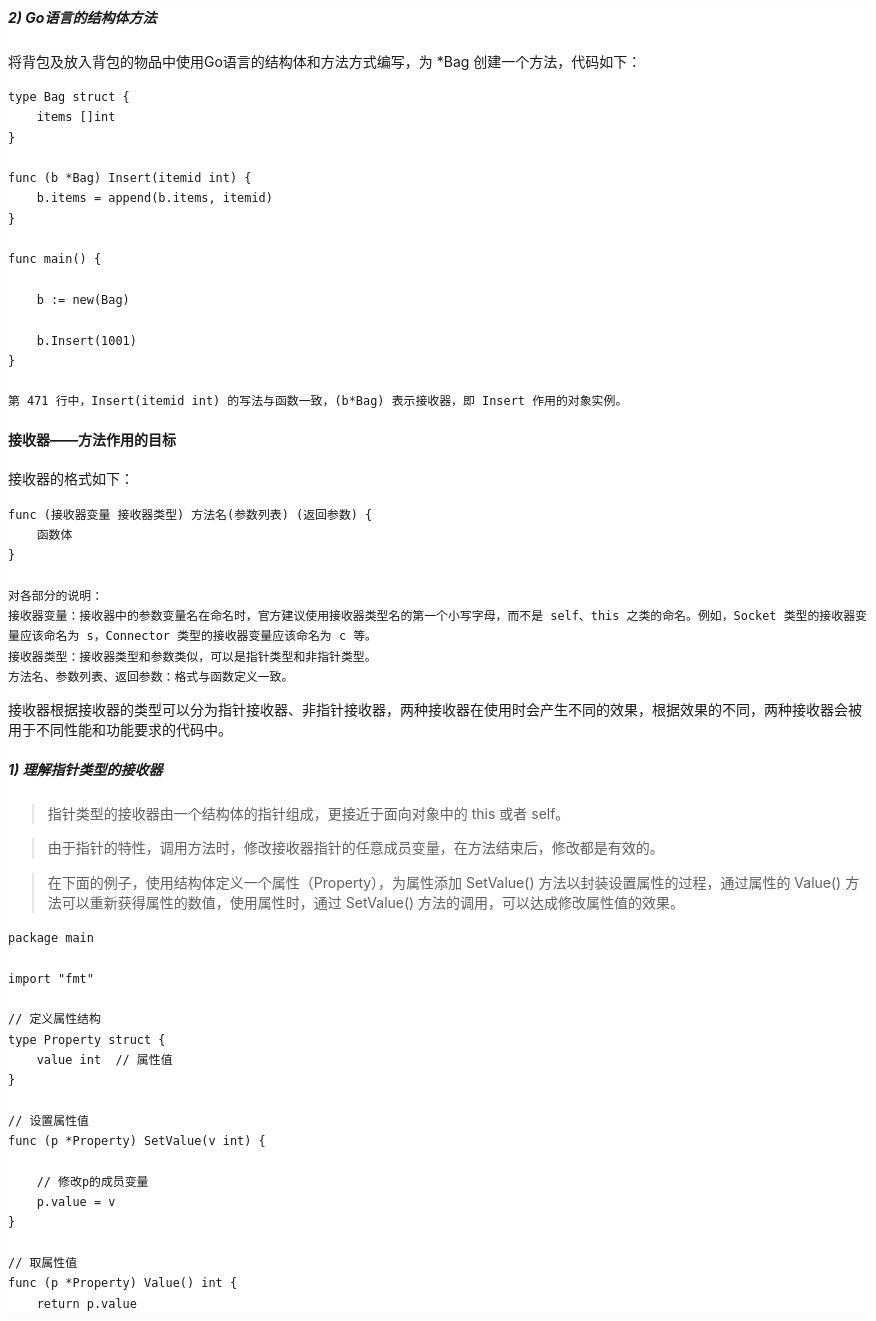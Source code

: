 ##### 2) Go语言的结构体方法
将背包及放入背包的物品中使用Go语言的结构体和方法方式编写，为 *Bag 创建一个方法，代码如下：
```cgo
type Bag struct {
    items []int
}

func (b *Bag) Insert(itemid int) {
    b.items = append(b.items, itemid)
}

func main() {

    b := new(Bag)

    b.Insert(1001)
}

第 471 行中，Insert(itemid int) 的写法与函数一致，(b*Bag) 表示接收器，即 Insert 作用的对象实例。
```

#### 接收器——方法作用的目标
接收器的格式如下：
```cgo
func (接收器变量 接收器类型) 方法名(参数列表) (返回参数) {
    函数体
}

对各部分的说明：
接收器变量：接收器中的参数变量名在命名时，官方建议使用接收器类型名的第一个小写字母，而不是 self、this 之类的命名。例如，Socket 类型的接收器变量应该命名为 s，Connector 类型的接收器变量应该命名为 c 等。
接收器类型：接收器类型和参数类似，可以是指针类型和非指针类型。
方法名、参数列表、返回参数：格式与函数定义一致。

```

接收器根据接收器的类型可以分为指针接收器、非指针接收器，两种接收器在使用时会产生不同的效果，根据效果的不同，两种接收器会被用于不同性能和功能要求的代码中。

##### 1) 理解指针类型的接收器
> 指针类型的接收器由一个结构体的指针组成，更接近于面向对象中的 this 或者 self。

> 由于指针的特性，调用方法时，修改接收器指针的任意成员变量，在方法结束后，修改都是有效的。

> 在下面的例子，使用结构体定义一个属性（Property），为属性添加 SetValue() 方法以封装设置属性的过程，通过属性的 Value() 方法可以重新获得属性的数值，使用属性时，通过 SetValue() 方法的调用，可以达成修改属性值的效果。

```cgo
package main

import "fmt"

// 定义属性结构
type Property struct {
    value int  // 属性值
}

// 设置属性值
func (p *Property) SetValue(v int) {

    // 修改p的成员变量
    p.value = v
}

// 取属性值
func (p *Property) Value() int {
    return p.value
```